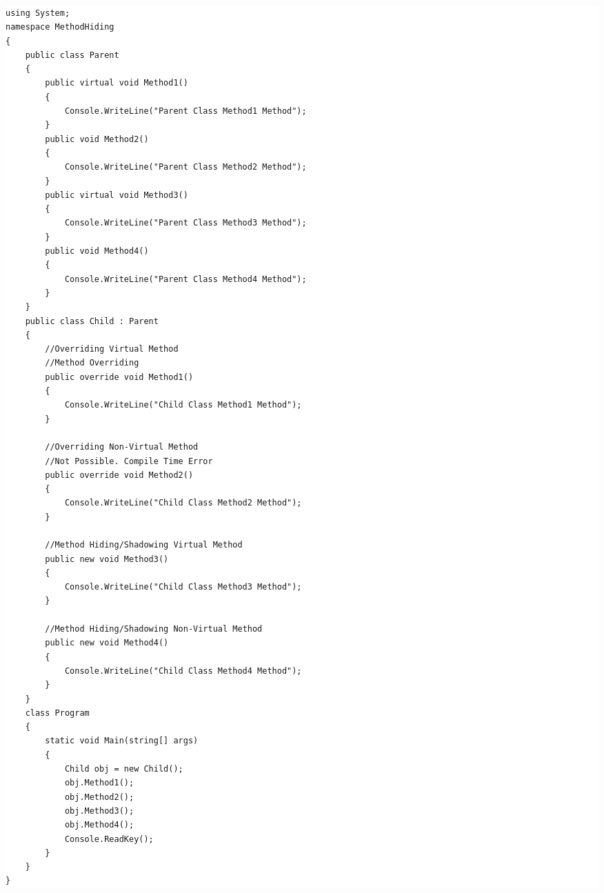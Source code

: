 ```
using System;
namespace MethodHiding
{
    public class Parent
    {
        public virtual void Method1()
        {
            Console.WriteLine("Parent Class Method1 Method");
        }
        public void Method2()
        {
            Console.WriteLine("Parent Class Method2 Method");
        }
        public virtual void Method3()
        {
            Console.WriteLine("Parent Class Method3 Method");
        }
        public void Method4()
        {
            Console.WriteLine("Parent Class Method4 Method");
        }
    }
    public class Child : Parent
    {
        //Overriding Virtual Method
        //Method Overriding
        public override void Method1()
        {
            Console.WriteLine("Child Class Method1 Method");
        }

        //Overriding Non-Virtual Method
        //Not Possible. Compile Time Error
        public override void Method2()
        {
            Console.WriteLine("Child Class Method2 Method");
        }
        
        //Method Hiding/Shadowing Virtual Method
        public new void Method3()
        {
            Console.WriteLine("Child Class Method3 Method");
        }

        //Method Hiding/Shadowing Non-Virtual Method
        public new void Method4()
        {
            Console.WriteLine("Child Class Method4 Method");
        }
    }
    class Program
    {
        static void Main(string[] args)
        {
            Child obj = new Child();
            obj.Method1();
            obj.Method2();
            obj.Method3();
            obj.Method4();
            Console.ReadKey();
        }
    }
}
```